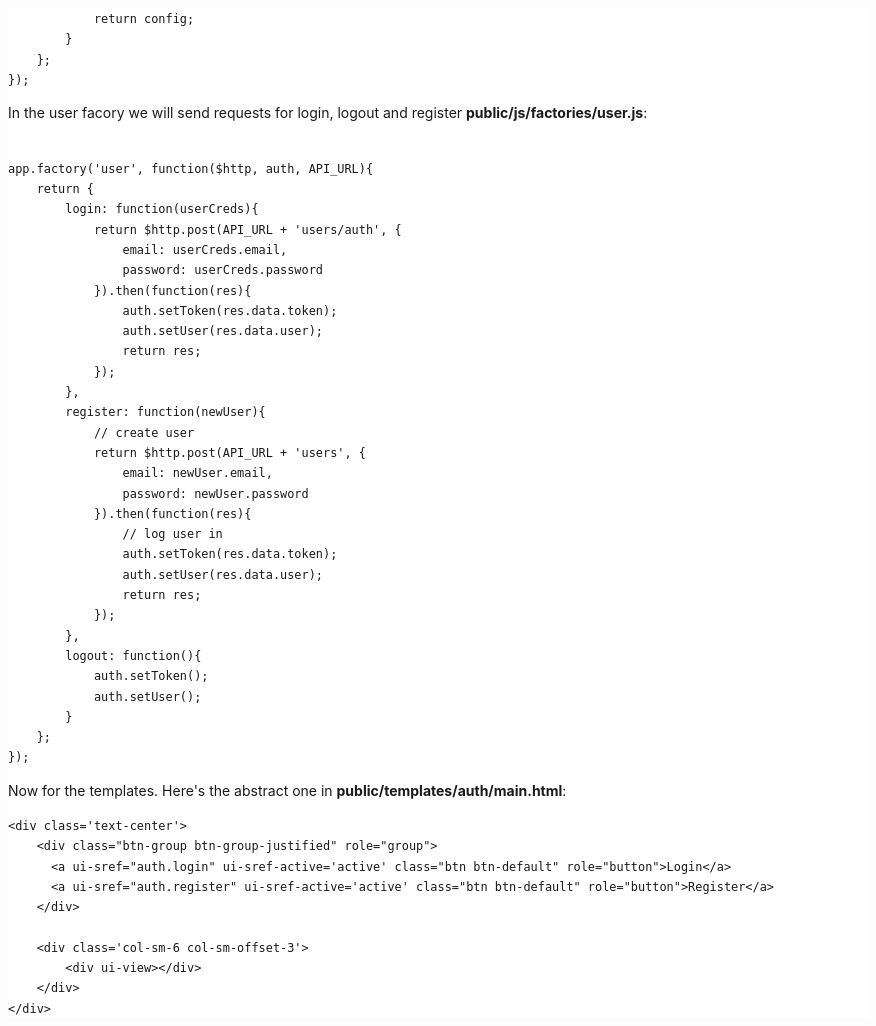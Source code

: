 ```
			return config;
		}
	};
});
```

In the user facory we will send requests for login, logout and register **public/js/factories/user.js**:

```

app.factory('user', function($http, auth, API_URL){
	return {
		login: function(userCreds){
			return $http.post(API_URL + 'users/auth', {
				email: userCreds.email,
				password: userCreds.password
			}).then(function(res){
				auth.setToken(res.data.token);
				auth.setUser(res.data.user);
				return res;
			});
		},
		register: function(newUser){
			// create user
			return $http.post(API_URL + 'users', {
				email: newUser.email,
				password: newUser.password
			}).then(function(res){
				// log user in
				auth.setToken(res.data.token);
				auth.setUser(res.data.user);
				return res;
			});
		},
		logout: function(){
			auth.setToken();
			auth.setUser();
		}
	};
});
```
Now for the templates. Here's the abstract one in **public/templates/auth/main.html**:

```
<div class='text-center'>
	<div class="btn-group btn-group-justified" role="group">
      <a ui-sref="auth.login" ui-sref-active='active' class="btn btn-default" role="button">Login</a>
      <a ui-sref="auth.register" ui-sref-active='active' class="btn btn-default" role="button">Register</a>
    </div>

    <div class='col-sm-6 col-sm-offset-3'>
		<div ui-view></div>
	</div>
</div>
```
